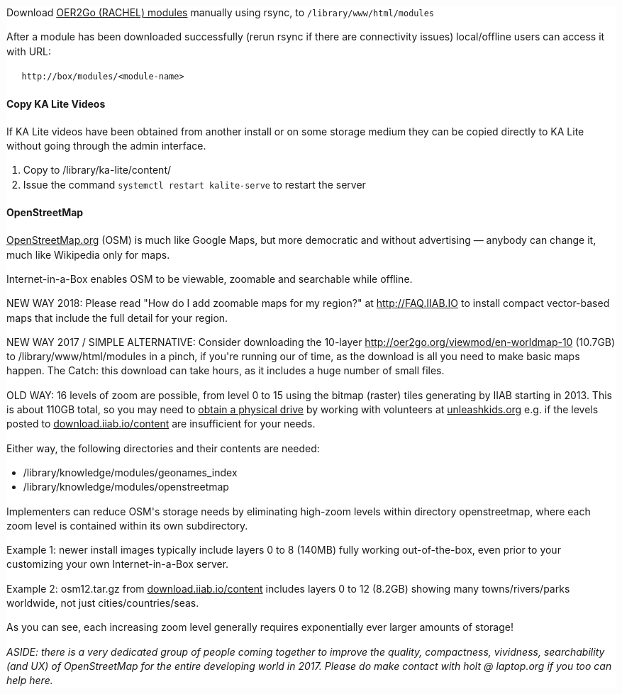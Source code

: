 Download [OER2Go (RACHEL) modules](http://dev.worldpossible.org/cgi/rachelmods.pl) manually using rsync, to `/library/www/html/modules`

After a module has been downloaded successfully (rerun rsync if there are connectivity issues) local/offline users can access it with URL:
```
   http://box/modules/<module-name>
```
#### Copy KA Lite Videos

If KA Lite videos have been obtained from another install or on some storage medium they can be copied directly to KA Lite without going through the admin interface.

1. Copy to /library/ka-lite/content/
2. Issue the command ``systemctl restart kalite-serve`` to restart the server

#### OpenStreetMap

[OpenStreetMap.org](http://OpenStreetMap.org) (OSM) is much like Google Maps, but more democratic and without advertising &mdash; anybody can change it, much like Wikipedia only for maps.

Internet-in-a-Box enables OSM to be viewable, zoomable and searchable while offline.

NEW WAY 2018: Please read "How do I add zoomable maps for my region?" at http://FAQ.IIAB.IO to install compact vector-based maps that include the full detail for your region.

NEW WAY 2017 / SIMPLE ALTERNATIVE: Consider downloading the 10-layer http://oer2go.org/viewmod/en-worldmap-10 (10.7GB) to /library/www/html/modules in a pinch, if you're running our of time, as the download is all you need to make basic maps happen.  The Catch: this download can take hours, as it includes a huge number of small files.

OLD WAY: 16 levels of zoom are possible, from level 0 to 15 using the bitmap (raster) tiles generating by IIAB starting in 2013.  This is about 110GB total, so you may need to [obtain a physical drive](http://FAQ.IIAB.IO#What_can_I_do_with_E-books_and_Internet-in-a-Box.3F) by working with volunteers at [unleashkids.org](http://unleashkids.org) e.g. if the levels posted to [download.iiab.io/content](http://download.iiab.io/content) are insufficient for your needs.

Either way, the following directories and their contents are needed:

* /library/knowledge/modules/geonames_index
* /library/knowledge/modules/openstreetmap

Implementers can reduce OSM's storage needs by eliminating high-zoom levels within directory openstreetmap, where each zoom level is contained within its own subdirectory.

Example 1: newer install images typically include layers 0 to 8 (140MB) fully working out-of-the-box, even prior to your customizing your own Internet-in-a-Box server.

Example 2: osm12.tar.gz from [download.iiab.io/content](http://download.iiab.io/content) includes layers 0 to 12 (8.2GB) showing many towns/rivers/parks worldwide, not just cities/countries/seas.

As you can see, each increasing zoom level generally requires exponentially ever larger amounts of storage!

_ASIDE: there is a very dedicated group of people coming together to improve the quality, compactness, vividness, searchability (and UX) of OpenStreetMap for the entire developing world in 2017.  Please do make contact with holt @ laptop.org if you too can help here._
